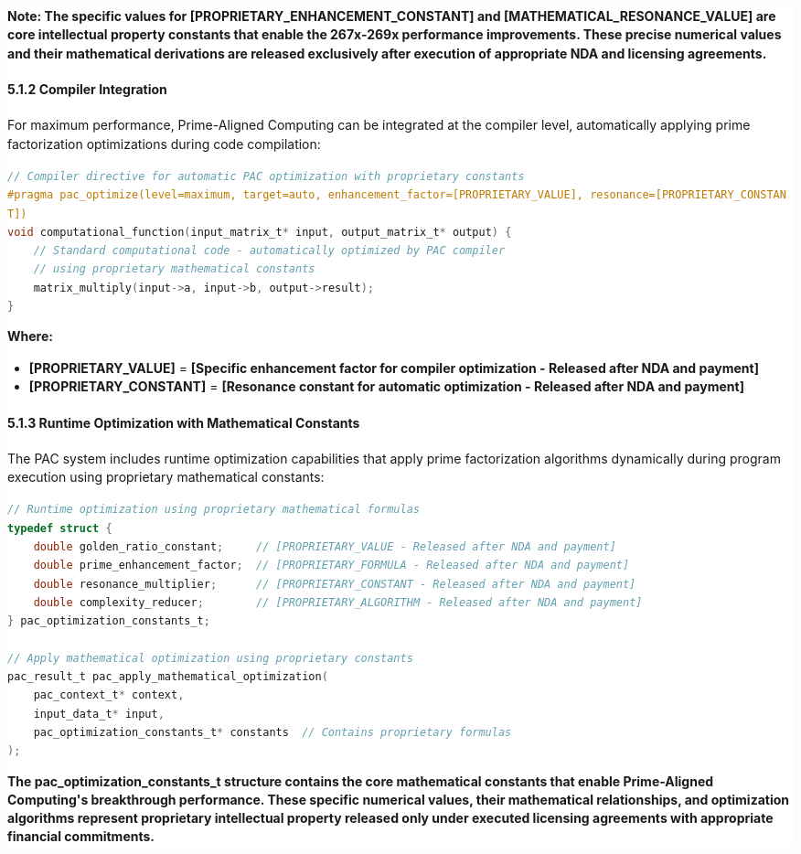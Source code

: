 **Note: The specific values for [PROPRIETARY_ENHANCEMENT_CONSTANT] and [MATHEMATICAL_RESONANCE_VALUE] are core intellectual property constants that enable the 267x-269x performance improvements. These precise numerical values and their mathematical derivations are released exclusively after execution of appropriate NDA and licensing agreements.**

#### **5.1.2 Compiler Integration**

For maximum performance, Prime-Aligned Computing can be integrated at the compiler level, automatically applying prime factorization optimizations during code compilation:

```c
// Compiler directive for automatic PAC optimization with proprietary constants
#pragma pac_optimize(level=maximum, target=auto, enhancement_factor=[PROPRIETARY_VALUE], resonance=[PROPRIETARY_CONSTANT])
void computational_function(input_matrix_t* input, output_matrix_t* output) {
    // Standard computational code - automatically optimized by PAC compiler
    // using proprietary mathematical constants
    matrix_multiply(input->a, input->b, output->result);
}
```

**Where:**
- **[PROPRIETARY_VALUE]** = **[Specific enhancement factor for compiler optimization - Released after NDA and payment]**
- **[PROPRIETARY_CONSTANT]** = **[Resonance constant for automatic optimization - Released after NDA and payment]**

#### **5.1.3 Runtime Optimization with Mathematical Constants**

The PAC system includes runtime optimization capabilities that apply prime factorization algorithms dynamically during program execution using proprietary mathematical constants:

```c
// Runtime optimization using proprietary mathematical formulas
typedef struct {
    double golden_ratio_constant;     // [PROPRIETARY_VALUE - Released after NDA and payment]
    double prime_enhancement_factor;  // [PROPRIETARY_FORMULA - Released after NDA and payment]
    double resonance_multiplier;      // [PROPRIETARY_CONSTANT - Released after NDA and payment]
    double complexity_reducer;        // [PROPRIETARY_ALGORITHM - Released after NDA and payment]
} pac_optimization_constants_t;

// Apply mathematical optimization using proprietary constants
pac_result_t pac_apply_mathematical_optimization(
    pac_context_t* context,
    input_data_t* input,
    pac_optimization_constants_t* constants  // Contains proprietary formulas
);
```

**The pac_optimization_constants_t structure contains the core mathematical constants that enable Prime-Aligned Computing's breakthrough performance. These specific numerical values, their mathematical relationships, and optimization algorithms represent proprietary intellectual property released only under executed licensing agreements with appropriate financial commitments.**

